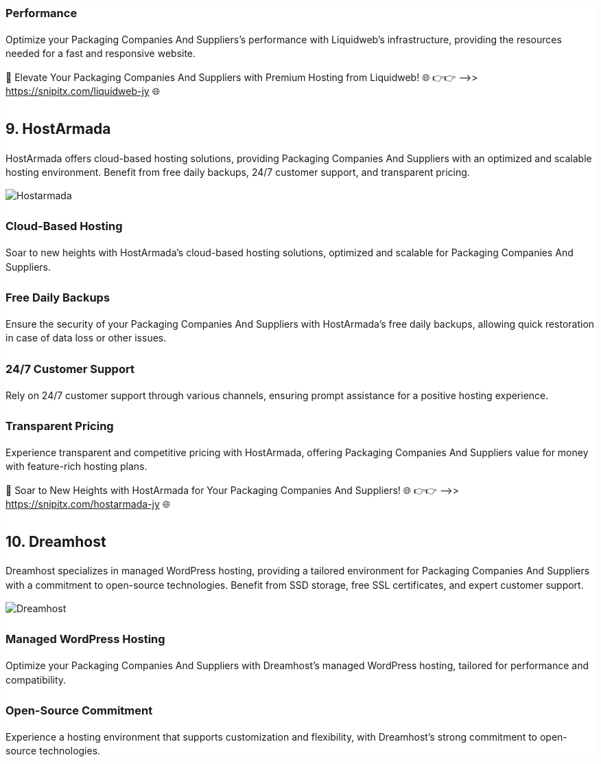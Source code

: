 ### Performance
Optimize your Packaging Companies And Suppliers’s performance with Liquidweb’s infrastructure, providing the resources needed for a fast and responsive website.

🚀 Elevate Your Packaging Companies And Suppliers with Premium Hosting from Liquidweb! 🌐
👉👉 -->> https://snipitx.com/liquidweb-jy 🌐

## 9. HostArmada

HostArmada offers cloud-based hosting solutions, providing Packaging Companies And Suppliers with an optimized and scalable hosting environment. Benefit from free daily backups, 24/7 customer support, and transparent pricing.

![Hostarmada](https://i.imgur.com/KFbdf3o.jpeg "Hostarmada Hosting")

### Cloud-Based Hosting
Soar to new heights with HostArmada’s cloud-based hosting solutions, optimized and scalable for Packaging Companies And Suppliers.

### Free Daily Backups
Ensure the security of your Packaging Companies And Suppliers with HostArmada’s free daily backups, allowing quick restoration in case of data loss or other issues.

### 24/7 Customer Support
Rely on 24/7 customer support through various channels, ensuring prompt assistance for a positive hosting experience.

### Transparent Pricing
Experience transparent and competitive pricing with HostArmada, offering Packaging Companies And Suppliers value for money with feature-rich hosting plans.

🚀 Soar to New Heights with HostArmada for Your Packaging Companies And Suppliers! 🌐
👉👉 -->> https://snipitx.com/hostarmada-jy 🌐

## 10. Dreamhost

Dreamhost specializes in managed WordPress hosting, providing a tailored environment for Packaging Companies And Suppliers with a commitment to open-source technologies. Benefit from SSD storage, free SSL certificates, and expert customer support.

![Dreamhost](https://i.imgur.com/rXIg8ip.jpeg "Dreamhost Hosting")

### Managed WordPress Hosting
Optimize your Packaging Companies And Suppliers with Dreamhost’s managed WordPress hosting, tailored for performance and compatibility.

### Open-Source Commitment
Experience a hosting environment that supports customization and flexibility, with Dreamhost’s strong commitment to open-source technologies.
